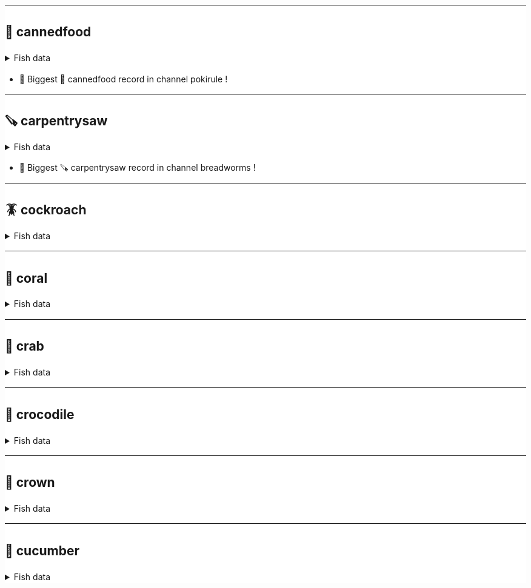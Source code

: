 ---------------

## 🥫 cannedfood

<details><summary>Fish data</summary></details>


*  🥇 Biggest 🥫 cannedfood record in channel pokirule !

---------------

## 🪚 carpentrysaw

<details><summary>Fish data</summary></details>


*  🥇 Biggest 🪚 carpentrysaw record in channel breadworms !

---------------

## 🪳 cockroach

<details><summary>Fish data</summary></details>

---------------

## 🪸 coral

<details><summary>Fish data</summary></details>

---------------

## 🦀 crab

<details><summary>Fish data</summary></details>

---------------

## 🐊 crocodile

<details><summary>Fish data</summary></details>

---------------

## 👑 crown

<details><summary>Fish data</summary></details>

---------------

## 🥒 cucumber

<details><summary>Fish data</summary></details>

